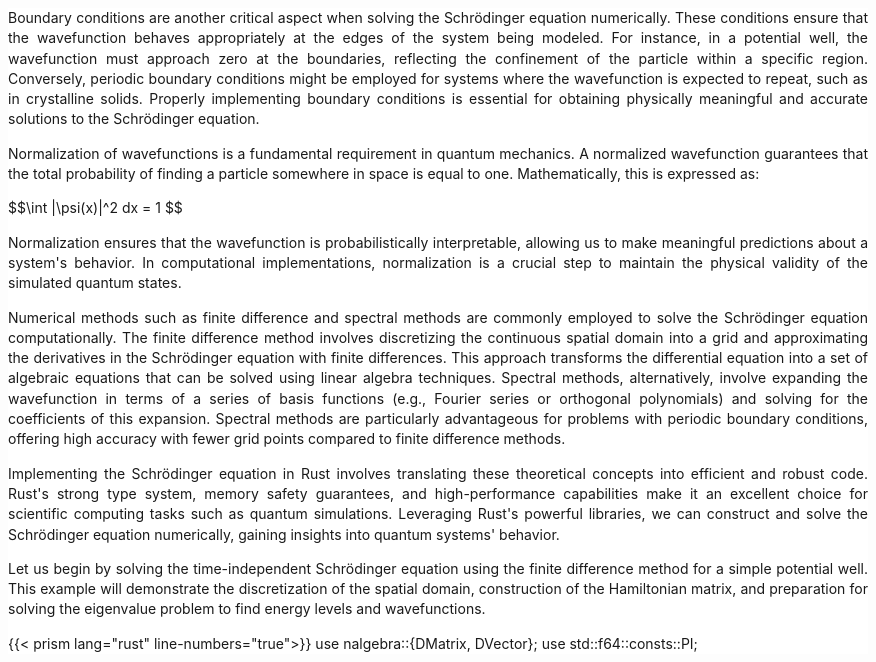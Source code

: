 <p style="text-align: justify;">
Boundary conditions are another critical aspect when solving the Schrödinger equation numerically. These conditions ensure that the wavefunction behaves appropriately at the edges of the system being modeled. For instance, in a potential well, the wavefunction must approach zero at the boundaries, reflecting the confinement of the particle within a specific region. Conversely, periodic boundary conditions might be employed for systems where the wavefunction is expected to repeat, such as in crystalline solids. Properly implementing boundary conditions is essential for obtaining physically meaningful and accurate solutions to the Schrödinger equation.
</p>

<p style="text-align: justify;">
Normalization of wavefunctions is a fundamental requirement in quantum mechanics. A normalized wavefunction guarantees that the total probability of finding a particle somewhere in space is equal to one. Mathematically, this is expressed as:
</p>

<p style="text-align: justify;">
$$\int |\psi(x)|^2 dx = 1 $$
</p>
<p style="text-align: justify;">
Normalization ensures that the wavefunction is probabilistically interpretable, allowing us to make meaningful predictions about a system's behavior. In computational implementations, normalization is a crucial step to maintain the physical validity of the simulated quantum states.
</p>

<p style="text-align: justify;">
Numerical methods such as finite difference and spectral methods are commonly employed to solve the Schrödinger equation computationally. The finite difference method involves discretizing the continuous spatial domain into a grid and approximating the derivatives in the Schrödinger equation with finite differences. This approach transforms the differential equation into a set of algebraic equations that can be solved using linear algebra techniques. Spectral methods, alternatively, involve expanding the wavefunction in terms of a series of basis functions (e.g., Fourier series or orthogonal polynomials) and solving for the coefficients of this expansion. Spectral methods are particularly advantageous for problems with periodic boundary conditions, offering high accuracy with fewer grid points compared to finite difference methods.
</p>

<p style="text-align: justify;">
Implementing the Schrödinger equation in Rust involves translating these theoretical concepts into efficient and robust code. Rust's strong type system, memory safety guarantees, and high-performance capabilities make it an excellent choice for scientific computing tasks such as quantum simulations. Leveraging Rust's powerful libraries, we can construct and solve the Schrödinger equation numerically, gaining insights into quantum systems' behavior.
</p>

<p style="text-align: justify;">
Let us begin by solving the time-independent Schrödinger equation using the finite difference method for a simple potential well. This example will demonstrate the discretization of the spatial domain, construction of the Hamiltonian matrix, and preparation for solving the eigenvalue problem to find energy levels and wavefunctions.
</p>

{{< prism lang="rust" line-numbers="true">}}
use nalgebra::{DMatrix, DVector};
use std::f64::consts::PI;
